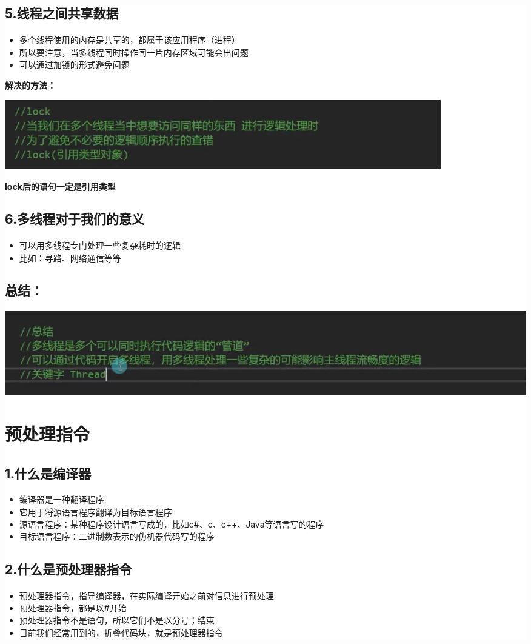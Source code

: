 ## 5.线程之间共享数据

- 多个线程使用的内存是共享的，都属于该应用程序（进程）
- 所以要注意，当多线程同时操作同一片内存区域可能会出问题
- 可以通过加锁的形式避免问题

**解决的方法：**

![image-20230513223447888](.assets/image-20230513223447888.png)

**lock后的语句一定是引用类型**

## 6.多线程对于我们的意义

- 可以用多线程专门处理一些复杂耗时的逻辑
- 比如：寻路、网络通信等等

## 总结：

![image-20230513231106593](.assets/image-20230513231106593.png)

# 预处理指令

## 1.什么是编译器

- 编译器是一种翻译程序
- 它用于将源语言程序翻译为目标语言程序
- 源语言程序：某种程序设计语言写成的，比如c#、c、c++、Java等语言写的程序
- 目标语言程序：二进制数表示的伪机器代码写的程序

## 2.什么是预处理器指令

- 预处理器指令，指导编译器，在实际编译开始之前对信息进行预处理
- 预处理器指令，都是以#开始
- 预处理器指令不是语句，所以它们不是以分号；结束
- 目前我们经常用到的，折叠代码块，就是预处理器指令
